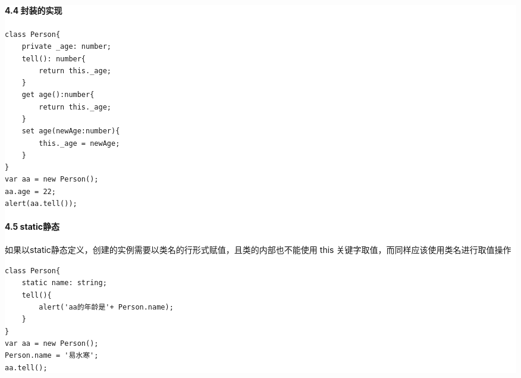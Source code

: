 #### 4.4 封装的实现
	class Person{
	    private _age: number;
	    tell(): number{
	        return this._age;
	    }
	    get age():number{
	        return this._age;
	    }
	    set age(newAge:number){
	        this._age = newAge;
	    }
	}
	var aa = new Person();
	aa.age = 22;
	alert(aa.tell());

#### 4.5 static静态
如果以static静态定义，创建的实例需要以类名的行形式赋值，且类的内部也不能使用 this 关键字取值，而同样应该使用类名进行取值操作

	class Person{
	    static name: string;
	    tell(){
	        alert('aa的年龄是'+ Person.name);
	    }
	}
	var aa = new Person();
	Person.name = '易水寒';
	aa.tell();